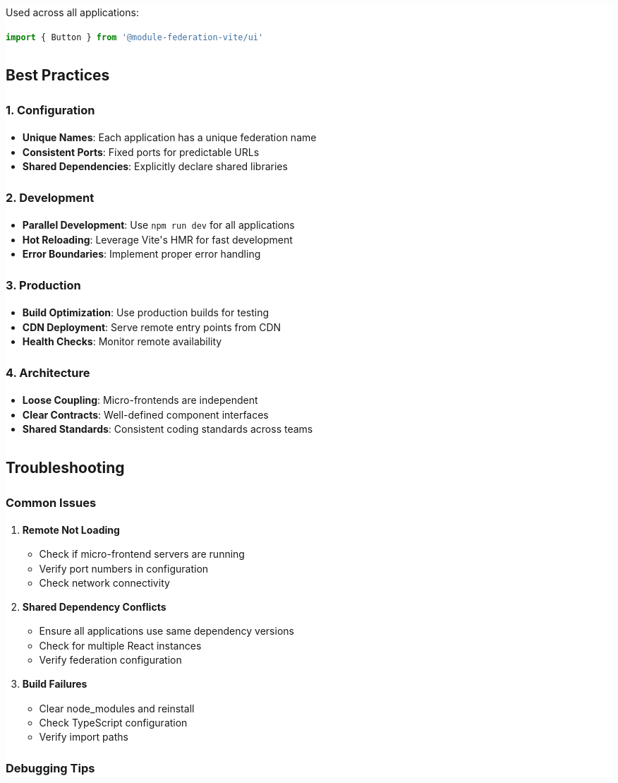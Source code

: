 Used across all applications:
```typescript
import { Button } from '@module-federation-vite/ui'
```

## Best Practices

### 1. Configuration

- **Unique Names**: Each application has a unique federation name
- **Consistent Ports**: Fixed ports for predictable URLs
- **Shared Dependencies**: Explicitly declare shared libraries

### 2. Development

- **Parallel Development**: Use `npm run dev` for all applications
- **Hot Reloading**: Leverage Vite's HMR for fast development
- **Error Boundaries**: Implement proper error handling

### 3. Production

- **Build Optimization**: Use production builds for testing
- **CDN Deployment**: Serve remote entry points from CDN
- **Health Checks**: Monitor remote availability

### 4. Architecture

- **Loose Coupling**: Micro-frontends are independent
- **Clear Contracts**: Well-defined component interfaces
- **Shared Standards**: Consistent coding standards across teams

## Troubleshooting

### Common Issues

1. **Remote Not Loading**
   - Check if micro-frontend servers are running
   - Verify port numbers in configuration
   - Check network connectivity

2. **Shared Dependency Conflicts**
   - Ensure all applications use same dependency versions
   - Check for multiple React instances
   - Verify federation configuration

3. **Build Failures**
   - Clear node_modules and reinstall
   - Check TypeScript configuration
   - Verify import paths

### Debugging Tips
